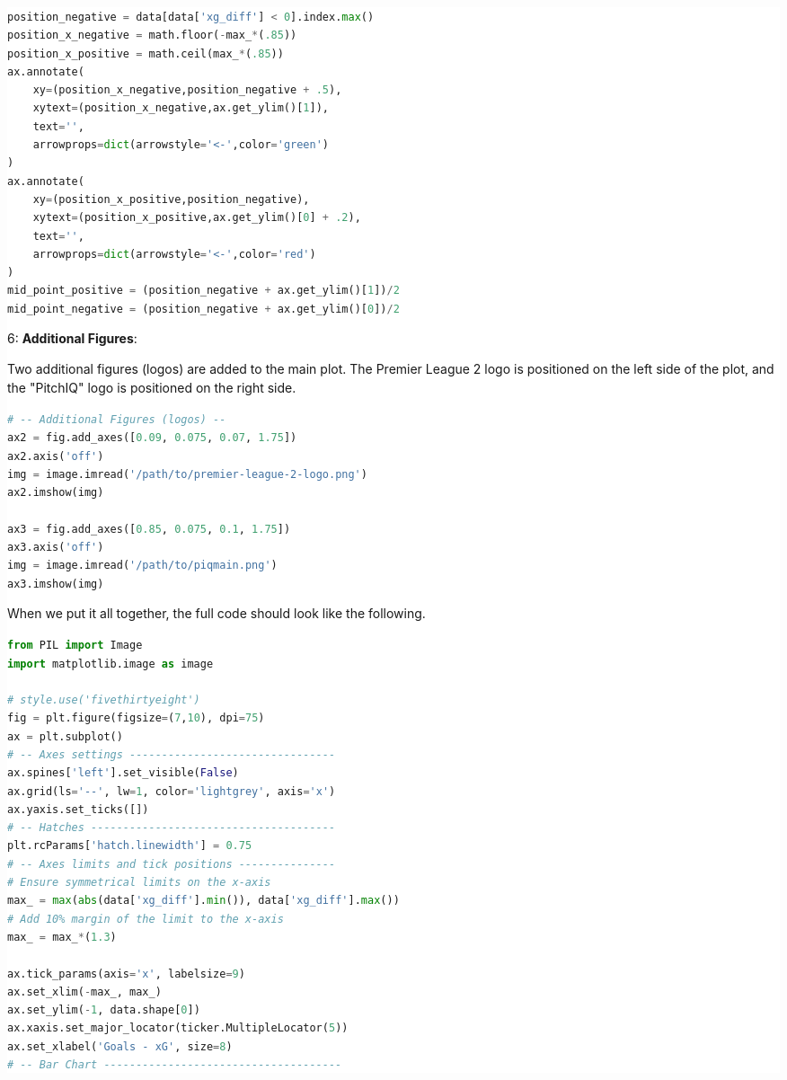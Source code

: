```python
position_negative = data[data['xg_diff'] < 0].index.max()
position_x_negative = math.floor(-max_*(.85))
position_x_positive = math.ceil(max_*(.85))
ax.annotate(
    xy=(position_x_negative,position_negative + .5),
    xytext=(position_x_negative,ax.get_ylim()[1]),
    text='',
    arrowprops=dict(arrowstyle='<-',color='green')
)
ax.annotate(
    xy=(position_x_positive,position_negative),
    xytext=(position_x_positive,ax.get_ylim()[0] + .2),
    text='',
    arrowprops=dict(arrowstyle='<-',color='red')
)
mid_point_positive = (position_negative + ax.get_ylim()[1])/2
mid_point_negative = (position_negative + ax.get_ylim()[0])/2
```

6: **Additional Figures**:

Two additional figures (logos) are added to the main plot. The Premier League 2 logo is positioned on the left side of the plot, and the "PitchIQ" logo is positioned on the right side.


```python
# -- Additional Figures (logos) --
ax2 = fig.add_axes([0.09, 0.075, 0.07, 1.75])
ax2.axis('off')
img = image.imread('/path/to/premier-league-2-logo.png')
ax2.imshow(img)

ax3 = fig.add_axes([0.85, 0.075, 0.1, 1.75])
ax3.axis('off')
img = image.imread('/path/to/piqmain.png')
ax3.imshow(img)

```

When we put it all together, the full code should look like the following. 

```python
from PIL import Image
import matplotlib.image as image

# style.use('fivethirtyeight')
fig = plt.figure(figsize=(7,10), dpi=75)
ax = plt.subplot()
# -- Axes settings --------------------------------
ax.spines['left'].set_visible(False)
ax.grid(ls='--', lw=1, color='lightgrey', axis='x')
ax.yaxis.set_ticks([])
# -- Hatches --------------------------------------
plt.rcParams['hatch.linewidth'] = 0.75
# -- Axes limits and tick positions ---------------
# Ensure symmetrical limits on the x-axis
max_ = max(abs(data['xg_diff'].min()), data['xg_diff'].max())
# Add 10% margin of the limit to the x-axis
max_ = max_*(1.3)

ax.tick_params(axis='x', labelsize=9)
ax.set_xlim(-max_, max_)
ax.set_ylim(-1, data.shape[0])
ax.xaxis.set_major_locator(ticker.MultipleLocator(5))
ax.set_xlabel('Goals - xG', size=8)
# -- Bar Chart -------------------------------------
```